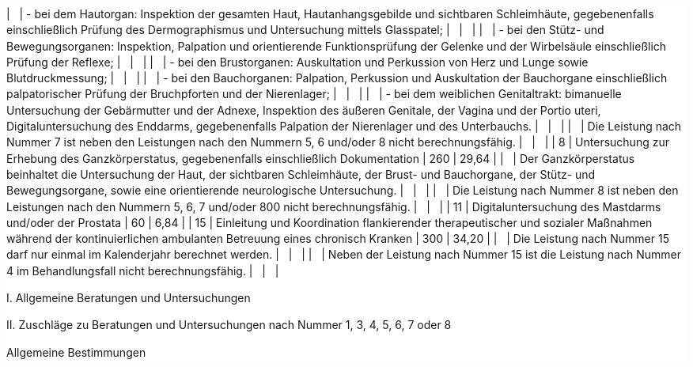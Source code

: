 |        | \- bei dem Hautorgan: Inspektion der gesamten Haut, Hautanhangsgebilde und sichtbaren Schleimhäute, gegebenenfalls einschließlich Prüfung des Dermographismus und Untersuchung mittels Glasspatel;                                                                                                                                                                                               |           |              |
|        | \- bei den Stütz- und Bewegungsorganen: Inspektion, Palpation und orientierende Funktionsprüfung der Gelenke und der Wirbelsäule einschließlich Prüfung der Reflexe;                                                                                                                                                                                                                             |           |              |
|        | \- bei den Brustorganen: Auskultation und Perkussion von Herz und Lunge sowie Blutdruckmessung;                                                                                                                                                                                                                                                                                                  |           |              |
|        | \- bei den Bauchorganen: Palpation, Perkussion und Auskultation der Bauchorgane einschließlich palpatorischer Prüfung der Bruchpforten und der Nierenlager;                                                                                                                                                                                                                                      |           |              |
|        | \- bei dem weiblichen Genitaltrakt: bimanuelle Untersuchung der Gebärmutter und der Adnexe, Inspektion des äußeren Genitale, der Vagina und der Portio uteri, Digitaluntersuchung des Enddarms, gegebenenfalls Palpation der Nierenlager und des Unterbauchs.                                                                                                                                    |           |              |
|        | Die Leistung nach Nummer 7 ist neben den Leistungen nach den Nummern 5, 6 und/oder 8 nicht berechnungsfähig.                                                                                                                                                                                                                                                                                     |           |              |
|      8 | Untersuchung zur Erhebung des Ganzkörperstatus, gegebenenfalls einschließlich Dokumentation                                                                                                                                                                                                                                                                                                      |       260 |        29,64 |
|        | Der Ganzkörperstatus beinhaltet die Untersuchung der Haut, der sichtbaren Schleimhäute, der Brust- und Bauchorgane, der Stütz- und Bewegungsorgane, sowie eine orientierende neurologische Untersuchung.                                                                                                                                                                                         |           |              |
|        | Die Leistung nach Nummer 8 ist neben den Leistungen nach den Nummern 5, 6, 7 und/oder 800 nicht berechnungsfähig.                                                                                                                                                                                                                                                                                |           |              |
|     11 | Digitaluntersuchung des Mastdarms und/oder der Prostata                                                                                                                                                                                                                                                                                                                                          |        60 |         6,84 |
|     15 | Einleitung und Koordination flankierender therapeutischer und sozialer Maßnahmen während der kontinuierlichen ambulanten Betreuung eines chronisch Kranken                                                                                                                                                                                                                                       |       300 |        34,20 |
|        | Die Leistung nach Nummer 15 darf nur einmal im Kalenderjahr berechnet werden.                                                                                                                                                                                                                                                                                                                    |           |              |
|        | Neben der Leistung nach Nummer 15 ist die Leistung nach Nummer 4 im Behandlungsfall nicht berechnungsfähig.                                                                                                                                                                                                                                                                                      |           |              |

I. Allgemeine Beratungen und Untersuchungen

II. Zuschläge zu Beratungen und Untersuchungen nach Nummer 1, 3, 4, 5, 6, 7 oder 8

Allgemeine Bestimmungen  
